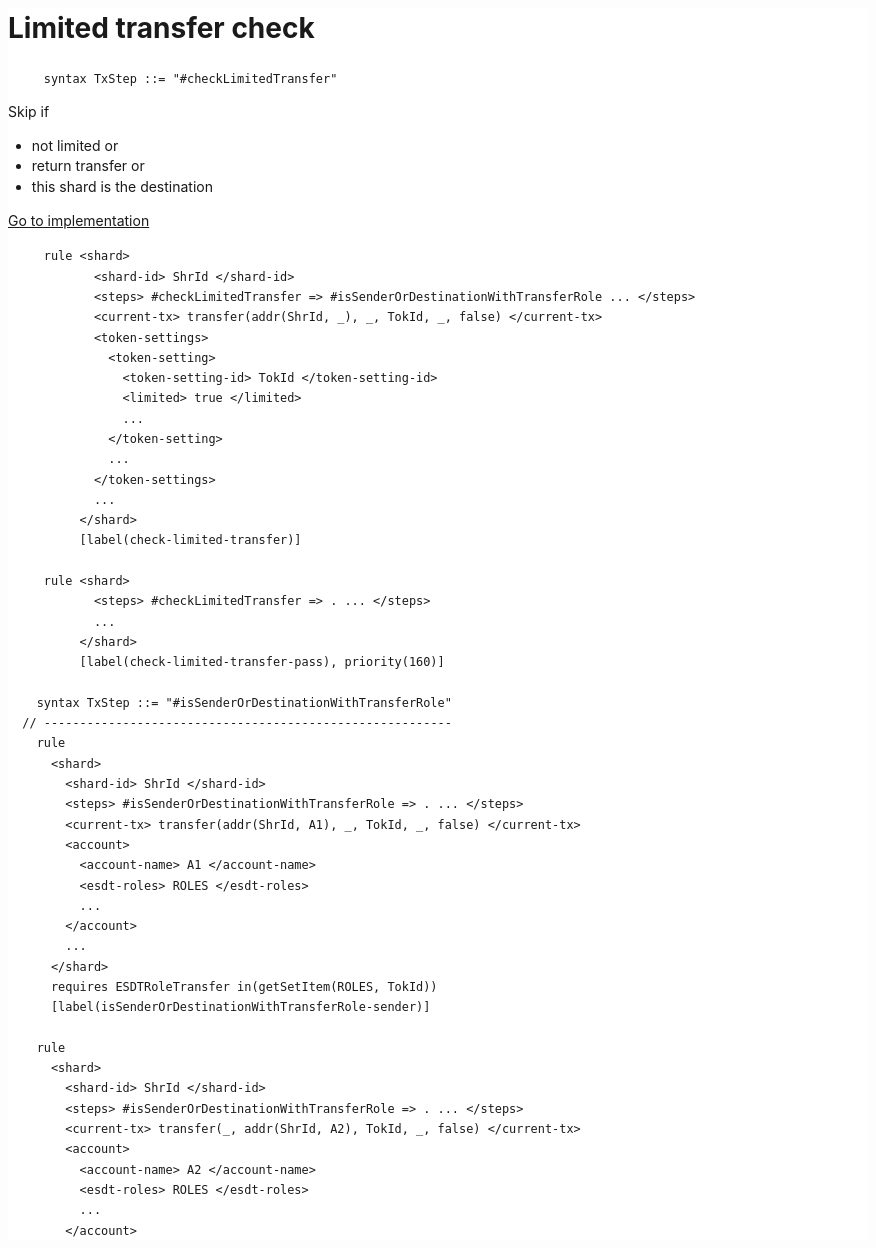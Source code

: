# Limited transfer check

```k
     syntax TxStep ::= "#checkLimitedTransfer"
```

Skip if
  * not limited or
  * return transfer or
  * this shard is the destination

[Go to implementation](https://github.com/multiversx/mx-chain-vm-common-go/blob/755643b6f3982d2deb61782fffc492037f1aeb24/builtInFunctions/esdtTransfer.go#L346)

```k
     rule <shard>
            <shard-id> ShrId </shard-id>
            <steps> #checkLimitedTransfer => #isSenderOrDestinationWithTransferRole ... </steps>
            <current-tx> transfer(addr(ShrId, _), _, TokId, _, false) </current-tx>
            <token-settings>
              <token-setting>
                <token-setting-id> TokId </token-setting-id>
                <limited> true </limited>
                ...
              </token-setting>
              ...
            </token-settings>
            ...
          </shard>
          [label(check-limited-transfer)]

     rule <shard>
            <steps> #checkLimitedTransfer => . ... </steps>
            ...
          </shard> 
          [label(check-limited-transfer-pass), priority(160)]

    syntax TxStep ::= "#isSenderOrDestinationWithTransferRole"
  // ---------------------------------------------------------
    rule
      <shard>
        <shard-id> ShrId </shard-id>
        <steps> #isSenderOrDestinationWithTransferRole => . ... </steps>
        <current-tx> transfer(addr(ShrId, A1), _, TokId, _, false) </current-tx>
        <account> 
          <account-name> A1 </account-name>
          <esdt-roles> ROLES </esdt-roles>
          ...
        </account>
        ...
      </shard>
      requires ESDTRoleTransfer in(getSetItem(ROLES, TokId))
      [label(isSenderOrDestinationWithTransferRole-sender)]
    
    rule
      <shard>
        <shard-id> ShrId </shard-id>
        <steps> #isSenderOrDestinationWithTransferRole => . ... </steps>
        <current-tx> transfer(_, addr(ShrId, A2), TokId, _, false) </current-tx>
        <account> 
          <account-name> A2 </account-name>
          <esdt-roles> ROLES </esdt-roles>
          ...
        </account>
```